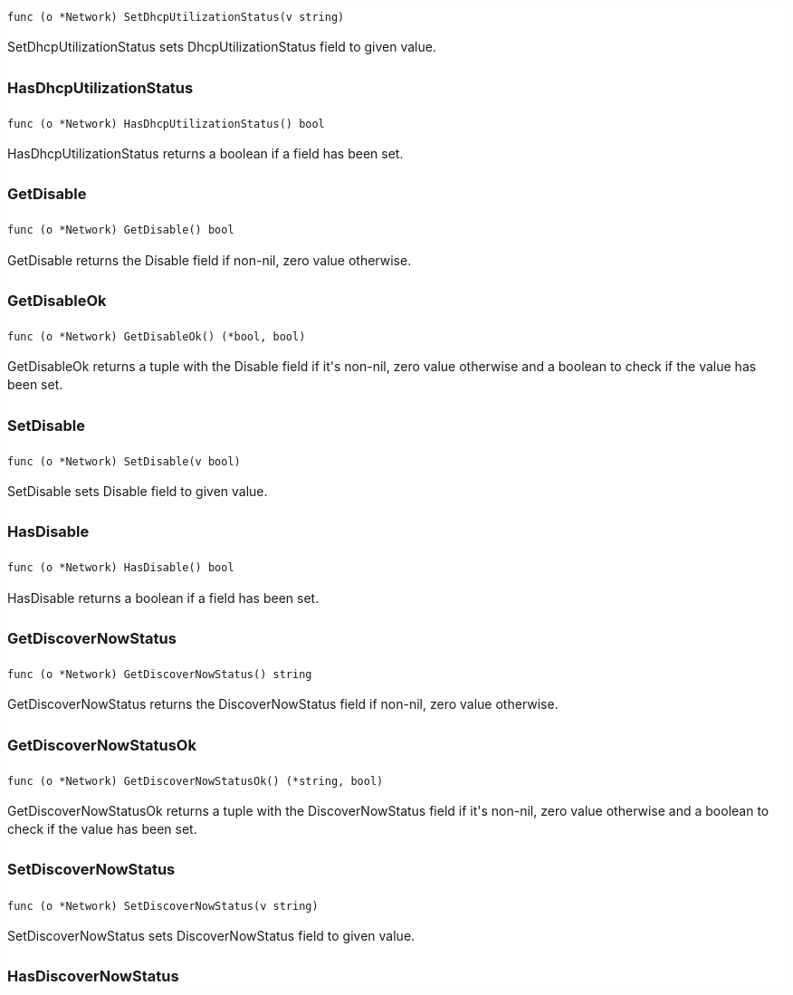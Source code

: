`func (o *Network) SetDhcpUtilizationStatus(v string)`

SetDhcpUtilizationStatus sets DhcpUtilizationStatus field to given value.

### HasDhcpUtilizationStatus

`func (o *Network) HasDhcpUtilizationStatus() bool`

HasDhcpUtilizationStatus returns a boolean if a field has been set.

### GetDisable

`func (o *Network) GetDisable() bool`

GetDisable returns the Disable field if non-nil, zero value otherwise.

### GetDisableOk

`func (o *Network) GetDisableOk() (*bool, bool)`

GetDisableOk returns a tuple with the Disable field if it's non-nil, zero value otherwise
and a boolean to check if the value has been set.

### SetDisable

`func (o *Network) SetDisable(v bool)`

SetDisable sets Disable field to given value.

### HasDisable

`func (o *Network) HasDisable() bool`

HasDisable returns a boolean if a field has been set.

### GetDiscoverNowStatus

`func (o *Network) GetDiscoverNowStatus() string`

GetDiscoverNowStatus returns the DiscoverNowStatus field if non-nil, zero value otherwise.

### GetDiscoverNowStatusOk

`func (o *Network) GetDiscoverNowStatusOk() (*string, bool)`

GetDiscoverNowStatusOk returns a tuple with the DiscoverNowStatus field if it's non-nil, zero value otherwise
and a boolean to check if the value has been set.

### SetDiscoverNowStatus

`func (o *Network) SetDiscoverNowStatus(v string)`

SetDiscoverNowStatus sets DiscoverNowStatus field to given value.

### HasDiscoverNowStatus
